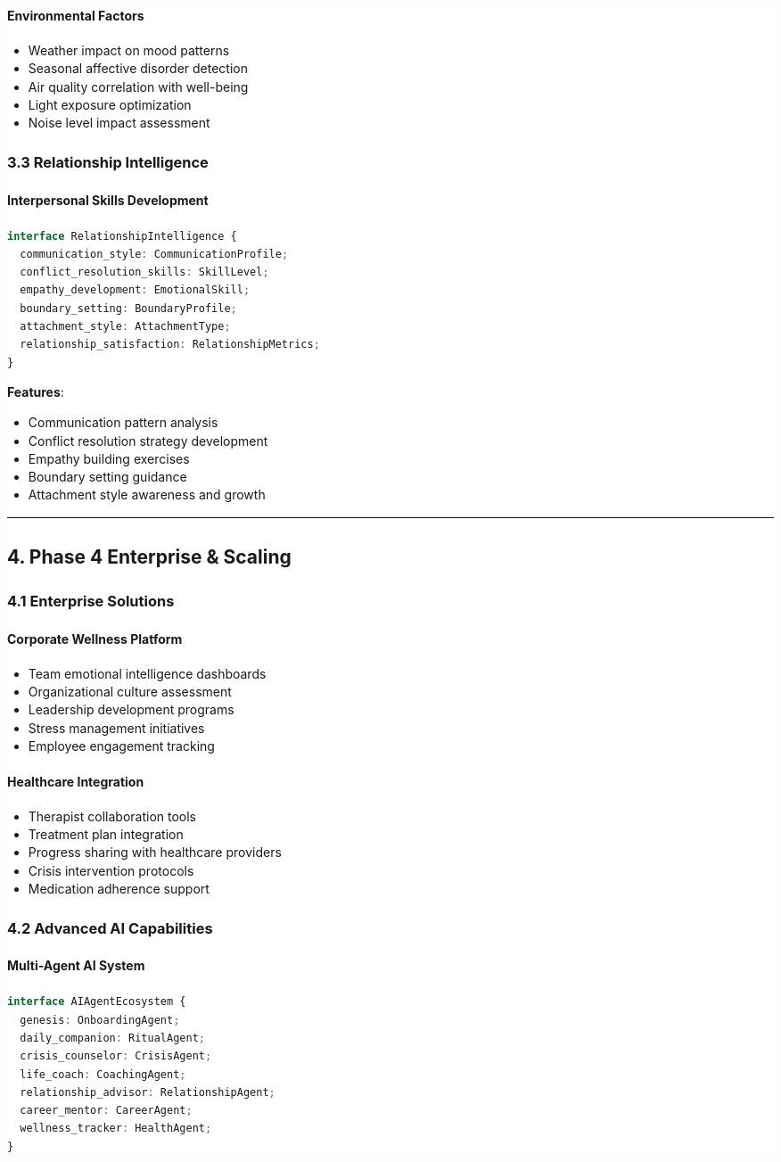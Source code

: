 #### **Environmental Factors**
- Weather impact on mood patterns
- Seasonal affective disorder detection
- Air quality correlation with well-being
- Light exposure optimization
- Noise level impact assessment

### **3.3 Relationship Intelligence**

#### **Interpersonal Skills Development**
```typescript
interface RelationshipIntelligence {
  communication_style: CommunicationProfile;
  conflict_resolution_skills: SkillLevel;
  empathy_development: EmotionalSkill;
  boundary_setting: BoundaryProfile;
  attachment_style: AttachmentType;
  relationship_satisfaction: RelationshipMetrics;
}
```

**Features**:
- Communication pattern analysis
- Conflict resolution strategy development
- Empathy building exercises
- Boundary setting guidance
- Attachment style awareness and growth

---

## **4. Phase 4 Enterprise & Scaling**

### **4.1 Enterprise Solutions**

#### **Corporate Wellness Platform**
- Team emotional intelligence dashboards
- Organizational culture assessment
- Leadership development programs
- Stress management initiatives
- Employee engagement tracking

#### **Healthcare Integration**
- Therapist collaboration tools
- Treatment plan integration
- Progress sharing with healthcare providers
- Crisis intervention protocols
- Medication adherence support

### **4.2 Advanced AI Capabilities**

#### **Multi-Agent AI System**
```typescript
interface AIAgentEcosystem {
  genesis: OnboardingAgent;
  daily_companion: RitualAgent;
  crisis_counselor: CrisisAgent;
  life_coach: CoachingAgent;
  relationship_advisor: RelationshipAgent;
  career_mentor: CareerAgent;
  wellness_tracker: HealthAgent;
}
```
